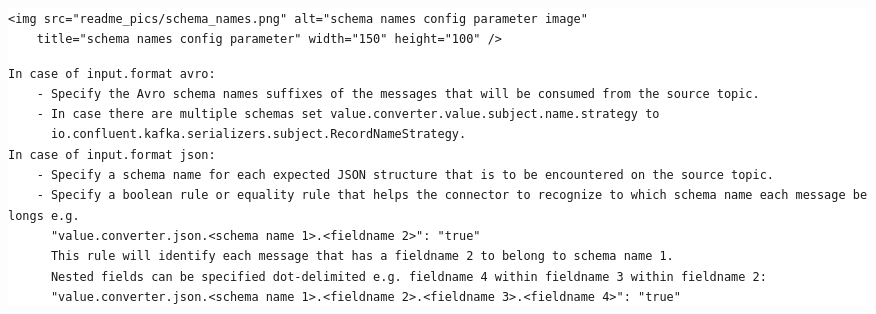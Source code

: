     <img src="readme_pics/schema_names.png" alt="schema names config parameter image"
    	title="schema names config parameter" width="150" height="100" />
</p>

    In case of input.format avro:
        - Specify the Avro schema names suffixes of the messages that will be consumed from the source topic.
        - In case there are multiple schemas set value.converter.value.subject.name.strategy to 
          io.confluent.kafka.serializers.subject.RecordNameStrategy.
    In case of input.format json:
        - Specify a schema name for each expected JSON structure that is to be encountered on the source topic.
        - Specify a boolean rule or equality rule that helps the connector to recognize to which schema name each message belongs e.g. 
          "value.converter.json.<schema name 1>.<fieldname 2>": "true"
          This rule will identify each message that has a fieldname 2 to belong to schema name 1.
          Nested fields can be specified dot-delimited e.g. fieldname 4 within fieldname 3 within fieldname 2:
          "value.converter.json.<schema name 1>.<fieldname 2>.<fieldname 3>.<fieldname 4>": "true"
